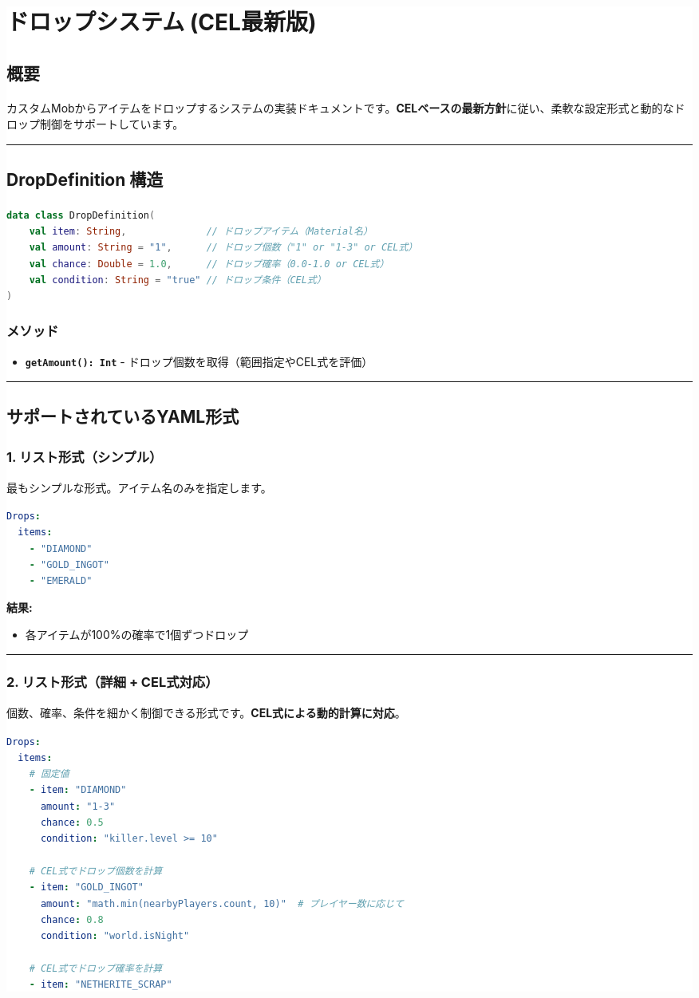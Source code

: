 # ドロップシステム (CEL最新版)

## 概要

カスタムMobからアイテムをドロップするシステムの実装ドキュメントです。**CELベースの最新方針**に従い、柔軟な設定形式と動的なドロップ制御をサポートしています。

---

## DropDefinition 構造

```kotlin
data class DropDefinition(
    val item: String,              // ドロップアイテム（Material名）
    val amount: String = "1",      // ドロップ個数（"1" or "1-3" or CEL式）
    val chance: Double = 1.0,      // ドロップ確率（0.0-1.0 or CEL式）
    val condition: String = "true" // ドロップ条件（CEL式）
)
```

### メソッド

- **`getAmount(): Int`** - ドロップ個数を取得（範囲指定やCEL式を評価）

---

## サポートされているYAML形式

### 1. リスト形式（シンプル）

最もシンプルな形式。アイテム名のみを指定します。

```yaml
Drops:
  items:
    - "DIAMOND"
    - "GOLD_INGOT"
    - "EMERALD"
```

**結果:**
- 各アイテムが100%の確率で1個ずつドロップ

---

### 2. リスト形式（詳細 + CEL式対応）

個数、確率、条件を細かく制御できる形式です。**CEL式による動的計算に対応**。

```yaml
Drops:
  items:
    # 固定値
    - item: "DIAMOND"
      amount: "1-3"
      chance: 0.5
      condition: "killer.level >= 10"

    # CEL式でドロップ個数を計算
    - item: "GOLD_INGOT"
      amount: "math.min(nearbyPlayers.count, 10)"  # プレイヤー数に応じて
      chance: 0.8
      condition: "world.isNight"

    # CEL式でドロップ確率を計算
    - item: "NETHERITE_SCRAP"
```